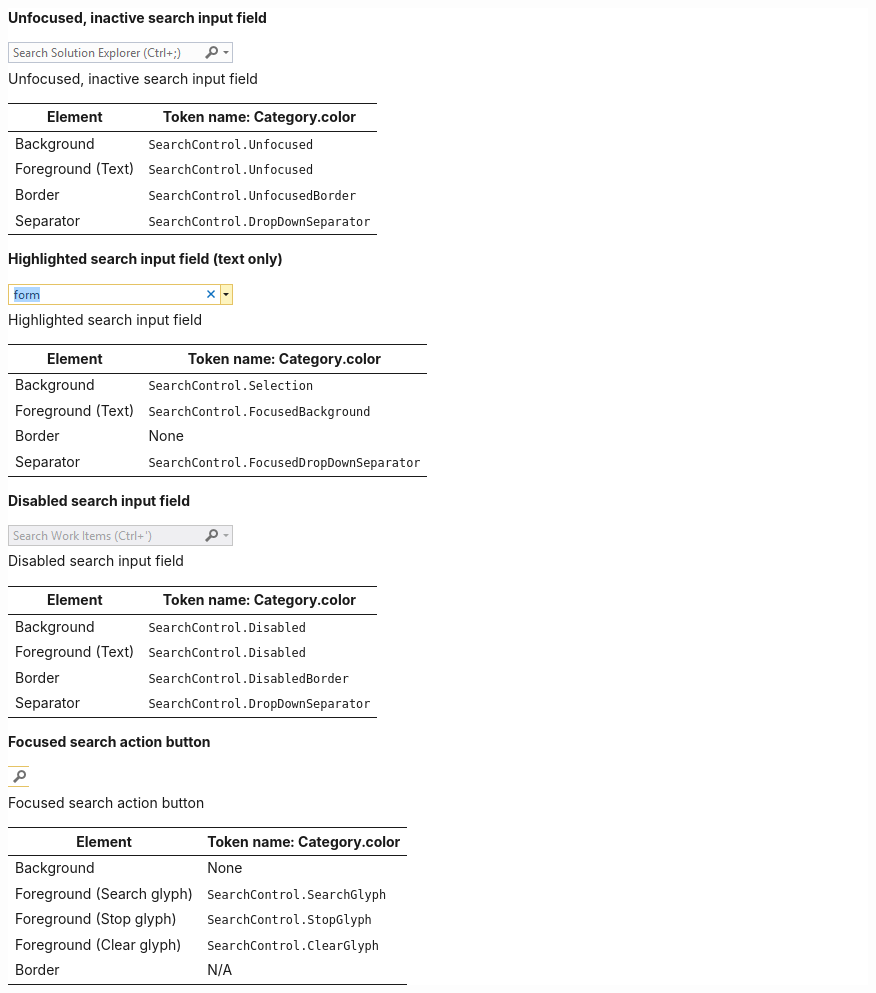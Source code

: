 **Unfocused, inactive search input field**

![Unfocused, inactive search input field](../../extensibility/ux-guidelines/media/0303-114-1_searchinputfieldunfocusedinactive.png "0303-114-1_SearchInputFieldUnfocusedInactive")<br />Unfocused, inactive search input field

| Element | Token name: Category.color |
| --- | --- |
| Background | `SearchControl.Unfocused` |
| Foreground (Text) | `SearchControl.Unfocused` |
| Border | `SearchControl.UnfocusedBorder` |
| Separator | `SearchControl.DropDownSeparator` |

**Highlighted search input field (text only)**

![Highlighted search input field](../../extensibility/ux-guidelines/media/0303-120_searchinputfieldhighlight.png "0303-120_SearchInputFieldHighlight")<br />Highlighted search input field

| Element | Token name: Category.color |
| --- | --- |
| Background | `SearchControl.Selection` |
| Foreground (Text) | `SearchControl.FocusedBackground` |
| Border | None |
| Separator | `SearchControl.FocusedDropDownSeparator` |

**Disabled search input field**

![Disabled search input field](../../extensibility/ux-guidelines/media/0303-121_searchinputfielddisabled.png "0303-121_SearchInputFieldDisabled")<br />Disabled search input field

| Element | Token name: Category.color |
| --- | --- |
| Background | `SearchControl.Disabled` |
| Foreground (Text) | `SearchControl.Disabled` |
| Border | `SearchControl.DisabledBorder` |
| Separator | `SearchControl.DropDownSeparator` |

**Focused search action button**

![Search action button focused](../../extensibility/ux-guidelines/media/0303-112_searchactionbuttonfocused.png "0303-112_SearchActionButtonFocused")<br />Focused search action button

| Element | Token name: Category.color |
| --- | --- |
| Background | None |
| Foreground (Search glyph) | `SearchControl.SearchGlyph` |
| Foreground (Stop glyph) | `SearchControl.StopGlyph` |
| Foreground (Clear glyph) | `SearchControl.ClearGlyph` |
| Border | N/A |
